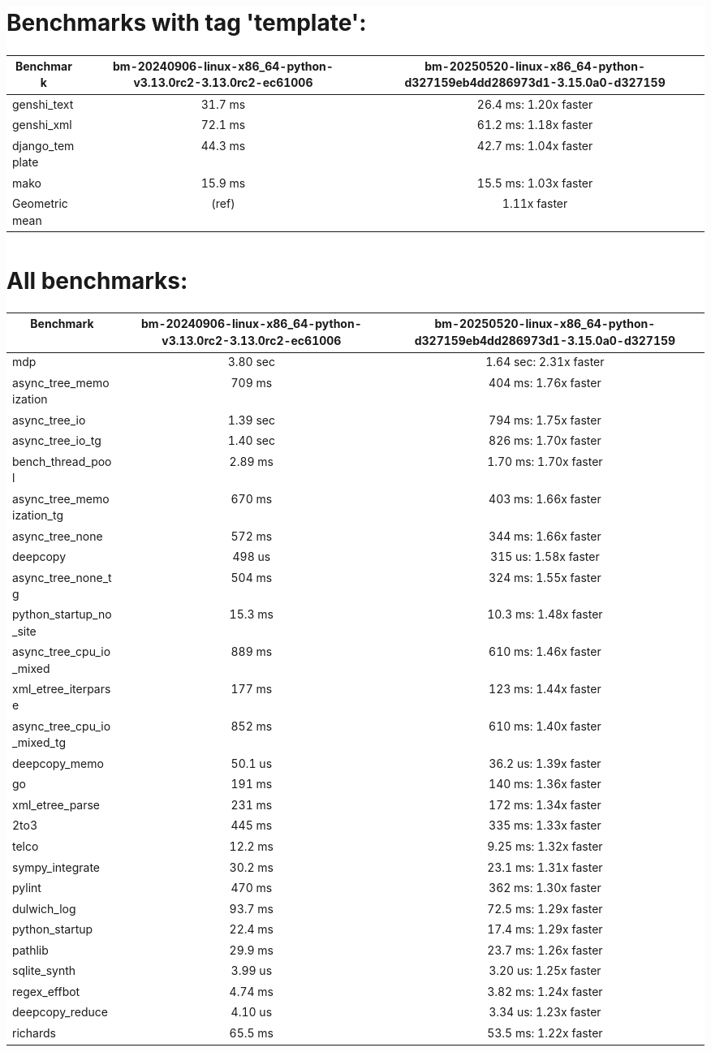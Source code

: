 Benchmarks with tag 'template':
===============================

| Benchmark       | bm-20240906-linux-x86_64-python-v3.13.0rc2-3.13.0rc2-ec61006 | bm-20250520-linux-x86_64-python-d327159eb4dd286973d1-3.15.0a0-d327159 |
|-----------------|:------------------------------------------------------------:|:---------------------------------------------------------------------:|
| genshi_text     | 31.7 ms                                                      | 26.4 ms: 1.20x faster                                                 |
| genshi_xml      | 72.1 ms                                                      | 61.2 ms: 1.18x faster                                                 |
| django_template | 44.3 ms                                                      | 42.7 ms: 1.04x faster                                                 |
| mako            | 15.9 ms                                                      | 15.5 ms: 1.03x faster                                                 |
| Geometric mean  | (ref)                                                        | 1.11x faster                                                          |

All benchmarks:
===============

| Benchmark                  | bm-20240906-linux-x86_64-python-v3.13.0rc2-3.13.0rc2-ec61006 | bm-20250520-linux-x86_64-python-d327159eb4dd286973d1-3.15.0a0-d327159 |
|----------------------------|:------------------------------------------------------------:|:---------------------------------------------------------------------:|
| mdp                        | 3.80 sec                                                     | 1.64 sec: 2.31x faster                                                |
| async_tree_memoization     | 709 ms                                                       | 404 ms: 1.76x faster                                                  |
| async_tree_io              | 1.39 sec                                                     | 794 ms: 1.75x faster                                                  |
| async_tree_io_tg           | 1.40 sec                                                     | 826 ms: 1.70x faster                                                  |
| bench_thread_pool          | 2.89 ms                                                      | 1.70 ms: 1.70x faster                                                 |
| async_tree_memoization_tg  | 670 ms                                                       | 403 ms: 1.66x faster                                                  |
| async_tree_none            | 572 ms                                                       | 344 ms: 1.66x faster                                                  |
| deepcopy                   | 498 us                                                       | 315 us: 1.58x faster                                                  |
| async_tree_none_tg         | 504 ms                                                       | 324 ms: 1.55x faster                                                  |
| python_startup_no_site     | 15.3 ms                                                      | 10.3 ms: 1.48x faster                                                 |
| async_tree_cpu_io_mixed    | 889 ms                                                       | 610 ms: 1.46x faster                                                  |
| xml_etree_iterparse        | 177 ms                                                       | 123 ms: 1.44x faster                                                  |
| async_tree_cpu_io_mixed_tg | 852 ms                                                       | 610 ms: 1.40x faster                                                  |
| deepcopy_memo              | 50.1 us                                                      | 36.2 us: 1.39x faster                                                 |
| go                         | 191 ms                                                       | 140 ms: 1.36x faster                                                  |
| xml_etree_parse            | 231 ms                                                       | 172 ms: 1.34x faster                                                  |
| 2to3                       | 445 ms                                                       | 335 ms: 1.33x faster                                                  |
| telco                      | 12.2 ms                                                      | 9.25 ms: 1.32x faster                                                 |
| sympy_integrate            | 30.2 ms                                                      | 23.1 ms: 1.31x faster                                                 |
| pylint                     | 470 ms                                                       | 362 ms: 1.30x faster                                                  |
| dulwich_log                | 93.7 ms                                                      | 72.5 ms: 1.29x faster                                                 |
| python_startup             | 22.4 ms                                                      | 17.4 ms: 1.29x faster                                                 |
| pathlib                    | 29.9 ms                                                      | 23.7 ms: 1.26x faster                                                 |
| sqlite_synth               | 3.99 us                                                      | 3.20 us: 1.25x faster                                                 |
| regex_effbot               | 4.74 ms                                                      | 3.82 ms: 1.24x faster                                                 |
| deepcopy_reduce            | 4.10 us                                                      | 3.34 us: 1.23x faster                                                 |
| richards                   | 65.5 ms                                                      | 53.5 ms: 1.22x faster                                                 |